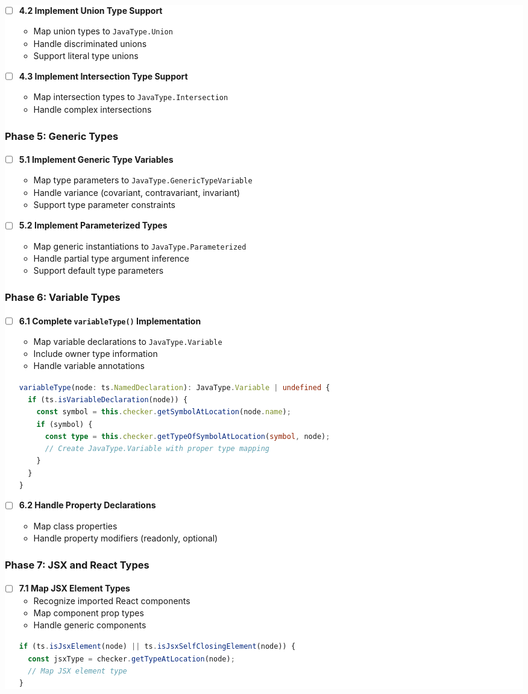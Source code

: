 - [ ] **4.2 Implement Union Type Support**
  - Map union types to `JavaType.Union`
  - Handle discriminated unions
  - Support literal type unions

- [ ] **4.3 Implement Intersection Type Support**
  - Map intersection types to `JavaType.Intersection`
  - Handle complex intersections

### Phase 5: Generic Types
- [ ] **5.1 Implement Generic Type Variables**
  - Map type parameters to `JavaType.GenericTypeVariable`
  - Handle variance (covariant, contravariant, invariant)
  - Support type parameter constraints

- [ ] **5.2 Implement Parameterized Types**
  - Map generic instantiations to `JavaType.Parameterized`
  - Handle partial type argument inference
  - Support default type parameters

### Phase 6: Variable Types
- [ ] **6.1 Complete `variableType()` Implementation**
  - Map variable declarations to `JavaType.Variable`
  - Include owner type information
  - Handle variable annotations
  ```typescript
  variableType(node: ts.NamedDeclaration): JavaType.Variable | undefined {
    if (ts.isVariableDeclaration(node)) {
      const symbol = this.checker.getSymbolAtLocation(node.name);
      if (symbol) {
        const type = this.checker.getTypeOfSymbolAtLocation(symbol, node);
        // Create JavaType.Variable with proper type mapping
      }
    }
  }
  ```

- [ ] **6.2 Handle Property Declarations**
  - Map class properties
  - Handle property modifiers (readonly, optional)

### Phase 7: JSX and React Types
- [ ] **7.1 Map JSX Element Types**
  - Recognize imported React components
  - Map component prop types
  - Handle generic components
  ```typescript
  if (ts.isJsxElement(node) || ts.isJsxSelfClosingElement(node)) {
    const jsxType = checker.getTypeAtLocation(node);
    // Map JSX element type
  }
  ```
